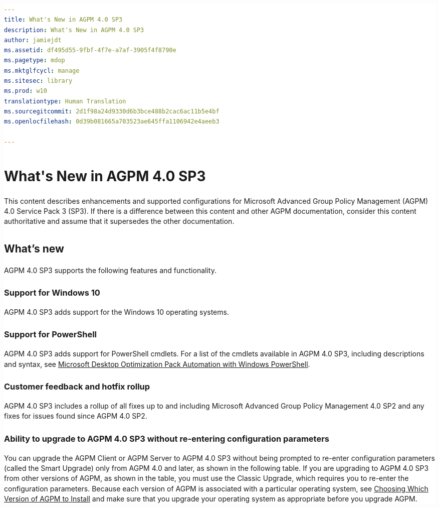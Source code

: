 ```yaml
---
title: What's New in AGPM 4.0 SP3
description: What's New in AGPM 4.0 SP3
author: jamiejdt
ms.assetid: df495d55-9fbf-4f7e-a7af-3905f4f8790e
ms.pagetype: mdop
ms.mktglfcycl: manage
ms.sitesec: library
ms.prod: w10
translationtype: Human Translation
ms.sourcegitcommit: 2d1f98a24d9330d6b3bce488b2cac6ac11b5e4bf
ms.openlocfilehash: 0d39b081665a703523ae645ffa1106942e4aeeb3

---
```



# What's New in AGPM 4.0 SP3


This content describes enhancements and supported configurations for Microsoft Advanced Group Policy Management (AGPM) 4.0 Service Pack 3 (SP3). If there is a difference between this content and other AGPM documentation, consider this content authoritative and assume that it supersedes the other documentation.

## <a href="" id="what-s-new"></a>What’s new


AGPM 4.0 SP3 supports the following features and functionality.

### Support for Windows 10

AGPM 4.0 SP3 adds support for the Windows 10 operating systems.

### Support for PowerShell

AGPM 4.0 SP3 adds support for PowerShell cmdlets. For a list of the cmdlets available in AGPM 4.0 SP3, including descriptions and syntax, see [Microsoft Desktop Optimization Pack Automation with Windows PowerShell](https://technet.microsoft.com/library/dn520245.aspx).

### Customer feedback and hotfix rollup

AGPM 4.0 SP3 includes a rollup of all fixes up to and including Microsoft Advanced Group Policy Management 4.0 SP2 and any fixes for issues found since AGPM 4.0 SP2.

### Ability to upgrade to AGPM 4.0 SP3 without re-entering configuration parameters

You can upgrade the AGPM Client or AGPM Server to AGPM 4.0 SP3 without being prompted to re-enter configuration parameters (called the Smart Upgrade) only from AGPM 4.0 and later, as shown in the following table. If you are upgrading to AGPM 4.0 SP3 from other versions of AGPM, as shown in the table, you must use the Classic Upgrade, which requires you to re-enter the configuration parameters. Because each version of AGPM is associated with a particular operating system, see [Choosing Which Version of AGPM to Install](http://go.microsoft.com/fwlink/?LinkId=254350) and make sure that you upgrade your operating system as appropriate before you upgrade AGPM.

